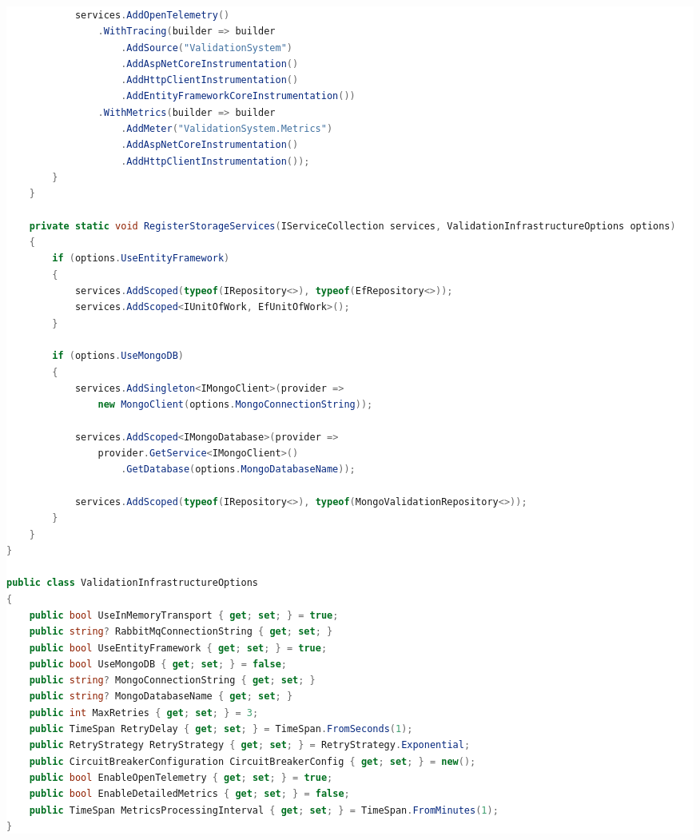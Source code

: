 ```csharp
            services.AddOpenTelemetry()
                .WithTracing(builder => builder
                    .AddSource("ValidationSystem")
                    .AddAspNetCoreInstrumentation()
                    .AddHttpClientInstrumentation()
                    .AddEntityFrameworkCoreInstrumentation())
                .WithMetrics(builder => builder
                    .AddMeter("ValidationSystem.Metrics")
                    .AddAspNetCoreInstrumentation()
                    .AddHttpClientInstrumentation());
        }
    }
    
    private static void RegisterStorageServices(IServiceCollection services, ValidationInfrastructureOptions options)
    {
        if (options.UseEntityFramework)
        {
            services.AddScoped(typeof(IRepository<>), typeof(EfRepository<>));
            services.AddScoped<IUnitOfWork, EfUnitOfWork>();
        }
        
        if (options.UseMongoDB)
        {
            services.AddSingleton<IMongoClient>(provider =>
                new MongoClient(options.MongoConnectionString));
            
            services.AddScoped<IMongoDatabase>(provider =>
                provider.GetService<IMongoClient>()
                    .GetDatabase(options.MongoDatabaseName));
            
            services.AddScoped(typeof(IRepository<>), typeof(MongoValidationRepository<>));
        }
    }
}

public class ValidationInfrastructureOptions
{
    public bool UseInMemoryTransport { get; set; } = true;
    public string? RabbitMqConnectionString { get; set; }
    public bool UseEntityFramework { get; set; } = true;
    public bool UseMongoDB { get; set; } = false;
    public string? MongoConnectionString { get; set; }
    public string? MongoDatabaseName { get; set; }
    public int MaxRetries { get; set; } = 3;
    public TimeSpan RetryDelay { get; set; } = TimeSpan.FromSeconds(1);
    public RetryStrategy RetryStrategy { get; set; } = RetryStrategy.Exponential;
    public CircuitBreakerConfiguration CircuitBreakerConfig { get; set; } = new();
    public bool EnableOpenTelemetry { get; set; } = true;
    public bool EnableDetailedMetrics { get; set; } = false;
    public TimeSpan MetricsProcessingInterval { get; set; } = TimeSpan.FromMinutes(1);
}
```
